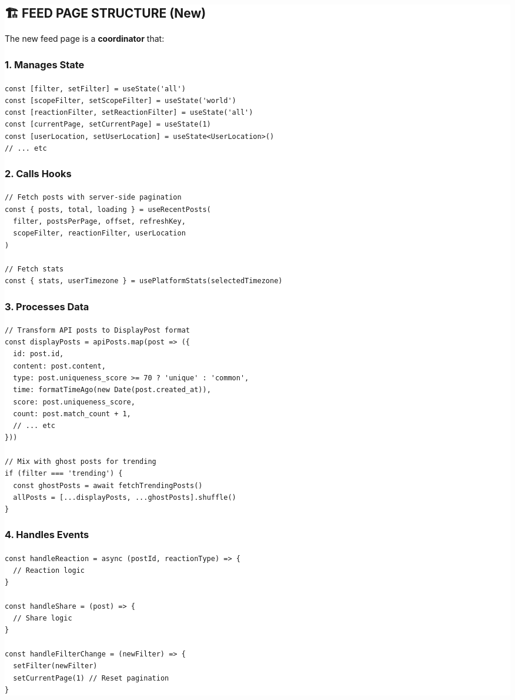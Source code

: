 
## 🏗️ **FEED PAGE STRUCTURE (New)**

The new feed page is a **coordinator** that:

### **1. Manages State**
```tsx
const [filter, setFilter] = useState('all')
const [scopeFilter, setScopeFilter] = useState('world')
const [reactionFilter, setReactionFilter] = useState('all')
const [currentPage, setCurrentPage] = useState(1)
const [userLocation, setUserLocation] = useState<UserLocation>()
// ... etc
```

### **2. Calls Hooks**
```tsx
// Fetch posts with server-side pagination
const { posts, total, loading } = useRecentPosts(
  filter, postsPerPage, offset, refreshKey,
  scopeFilter, reactionFilter, userLocation
)

// Fetch stats
const { stats, userTimezone } = usePlatformStats(selectedTimezone)
```

### **3. Processes Data**
```tsx
// Transform API posts to DisplayPost format
const displayPosts = apiPosts.map(post => ({
  id: post.id,
  content: post.content,
  type: post.uniqueness_score >= 70 ? 'unique' : 'common',
  time: formatTimeAgo(new Date(post.created_at)),
  score: post.uniqueness_score,
  count: post.match_count + 1,
  // ... etc
}))

// Mix with ghost posts for trending
if (filter === 'trending') {
  const ghostPosts = await fetchTrendingPosts()
  allPosts = [...displayPosts, ...ghostPosts].shuffle()
}
```

### **4. Handles Events**
```tsx
const handleReaction = async (postId, reactionType) => {
  // Reaction logic
}

const handleShare = (post) => {
  // Share logic
}

const handleFilterChange = (newFilter) => {
  setFilter(newFilter)
  setCurrentPage(1) // Reset pagination
}
```

